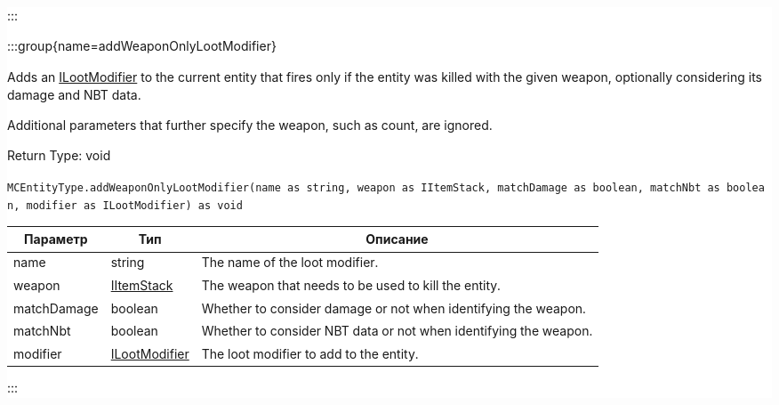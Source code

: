 
:::

:::group{name=addWeaponOnlyLootModifier}

Adds an [ILootModifier](/vanilla/api/loot/modifiers/ILootModifier) to the current entity that fires only if the entity was killed with the given weapon, optionally considering its damage and NBT data.

 Additional parameters that further specify the weapon, such as count, are ignored.

Return Type: void

```zenscript
MCEntityType.addWeaponOnlyLootModifier(name as string, weapon as IItemStack, matchDamage as boolean, matchNbt as boolean, modifier as ILootModifier) as void
```

| Параметр    | Тип                                                        | Описание                                                         |
| ----------- | ---------------------------------------------------------- | ---------------------------------------------------------------- |
| name        | string                                                     | The name of the loot modifier.                                   |
| weapon      | [IItemStack](/vanilla/api/items/IItemStack)                | The weapon that needs to be used to kill the entity.             |
| matchDamage | boolean                                                    | Whether to consider damage or not when identifying the weapon.   |
| matchNbt    | boolean                                                    | Whether to consider NBT data or not when identifying the weapon. |
| modifier    | [ILootModifier](/vanilla/api/loot/modifiers/ILootModifier) | The loot modifier to add to the entity.                          |


:::


